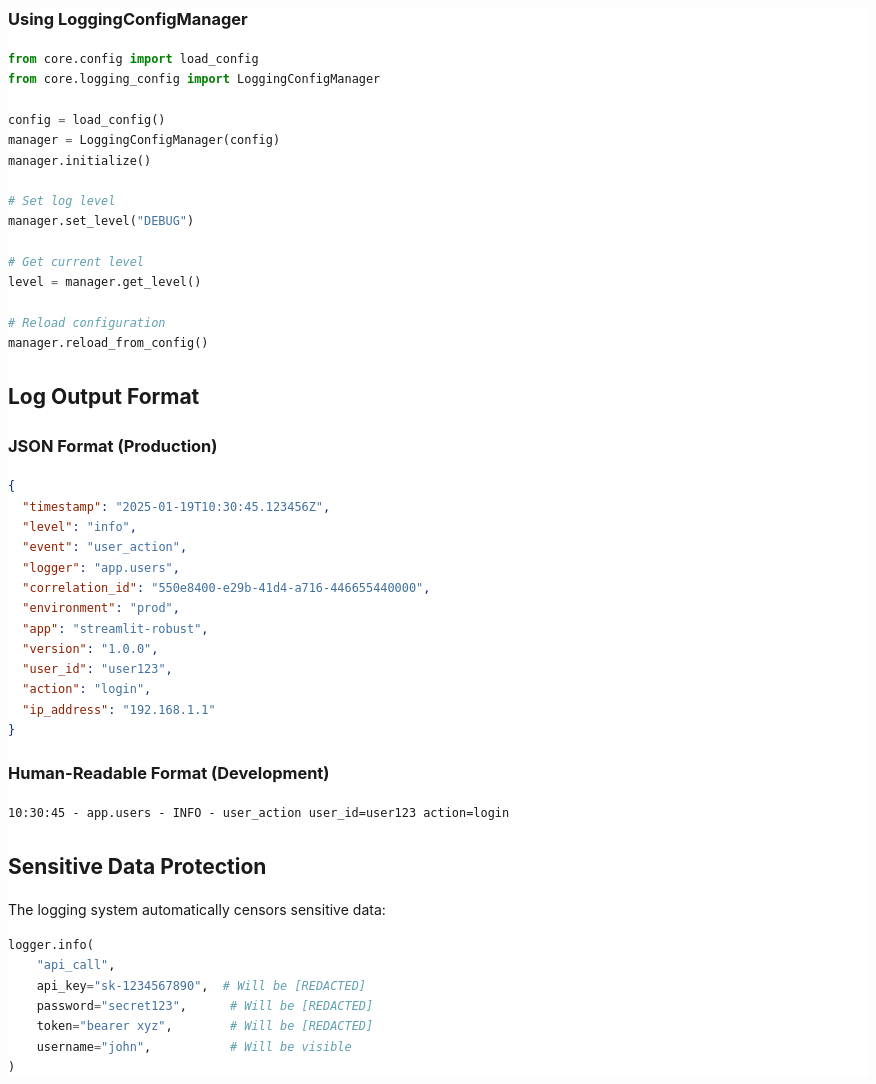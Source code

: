 ### Using LoggingConfigManager

```python
from core.config import load_config
from core.logging_config import LoggingConfigManager

config = load_config()
manager = LoggingConfigManager(config)
manager.initialize()

# Set log level
manager.set_level("DEBUG")

# Get current level
level = manager.get_level()

# Reload configuration
manager.reload_from_config()
```

## Log Output Format

### JSON Format (Production)

```json
{
  "timestamp": "2025-01-19T10:30:45.123456Z",
  "level": "info",
  "event": "user_action",
  "logger": "app.users",
  "correlation_id": "550e8400-e29b-41d4-a716-446655440000",
  "environment": "prod",
  "app": "streamlit-robust",
  "version": "1.0.0",
  "user_id": "user123",
  "action": "login",
  "ip_address": "192.168.1.1"
}
```

### Human-Readable Format (Development)

```
10:30:45 - app.users - INFO - user_action user_id=user123 action=login
```

## Sensitive Data Protection

The logging system automatically censors sensitive data:

```python
logger.info(
    "api_call",
    api_key="sk-1234567890",  # Will be [REDACTED]
    password="secret123",      # Will be [REDACTED]
    token="bearer xyz",        # Will be [REDACTED]
    username="john",           # Will be visible
)
```
